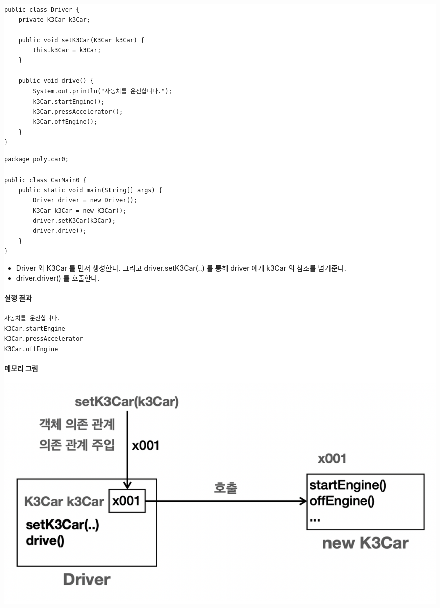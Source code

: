 ```
public class Driver {
    private K3Car k3Car;

    public void setK3Car(K3Car k3Car) {
        this.k3Car = k3Car;
    }

    public void drive() {
        System.out.println("자동차를 운전합니다.");
        k3Car.startEngine();
        k3Car.pressAccelerator();
        k3Car.offEngine();
    }
}
```
```
package poly.car0;

public class CarMain0 {
    public static void main(String[] args) {
        Driver driver = new Driver();
        K3Car k3Car = new K3Car();
        driver.setK3Car(k3Car);
        driver.drive();
    }
}
```
- Driver 와 K3Car 를 먼저 생성한다. 그리고 driver.setK3Car(..) 를 통해 driver 에게 k3Car 의 참조를 넘겨준다.
- driver.driver() 를 호출한다.

#### 실행 결과
```
자동차를 운전합니다.
K3Car.startEngine
K3Car.pressAccelerator
K3Car.offEngine
```

#### 메모리 그림
![](https://github.com/dididiri1/TIL/blob/main/Java/basic/images/13_09.png?raw=true)
